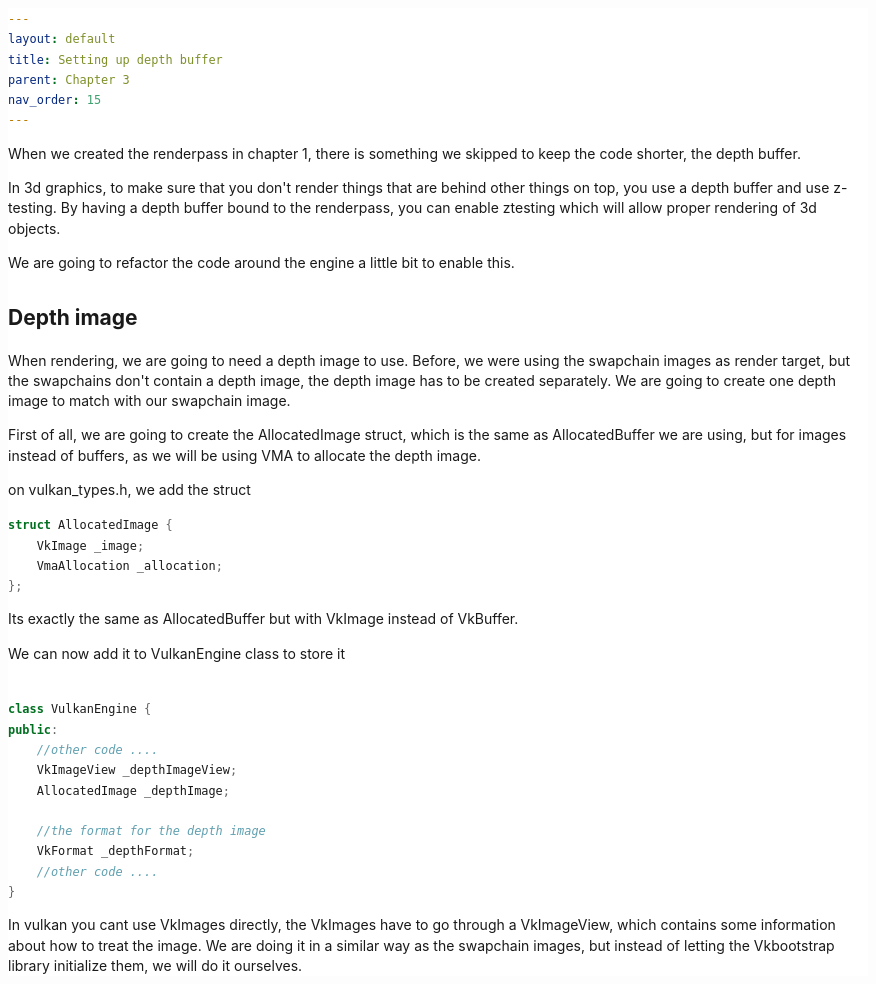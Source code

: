 ```yaml
---
layout: default
title: Setting up depth buffer
parent: Chapter 3
nav_order: 15
---
```


When we created the renderpass in chapter 1, there is something we skipped to keep the code shorter, the depth buffer.

In 3d graphics, to make sure that you don't render things that are behind other things on top, you use a depth buffer and use z-testing. 
By having a depth buffer bound to the renderpass, you can enable ztesting which will allow proper rendering of 3d objects.

We are going to refactor the code around the engine a little bit to enable this.

## Depth image
When rendering, we are going to need a depth image to use. Before, we were using the swapchain images as render target, but the swapchains don't contain a depth image, the depth image has to be created separately. We are going to create one depth image to match with our swapchain image.

First of all, we are going to create the AllocatedImage struct, which is the same as AllocatedBuffer we are using, but for images instead of buffers, as we will be using VMA to allocate the depth image.

on vulkan_types.h, we add the struct

```cpp
struct AllocatedImage {
    VkImage _image;
    VmaAllocation _allocation;
};
```

Its exactly the same as AllocatedBuffer but with VkImage instead of VkBuffer.

We can now add it to VulkanEngine class to store it

```cpp

class VulkanEngine {
public:
	//other code ....
	VkImageView _depthImageView;
	AllocatedImage _depthImage;

	//the format for the depth image
	VkFormat _depthFormat;
    //other code ....
}
```

In vulkan you cant use VkImages directly, the VkImages have to go through a VkImageView, which contains some information about how to treat the image. We are doing it in a similar way as the swapchain images, but instead of letting the Vkbootstrap library initialize them, we will do it ourselves.
